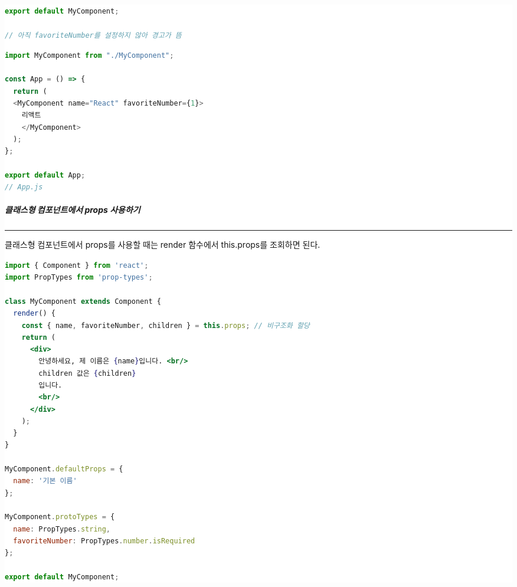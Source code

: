 ```js
export default MyComponent;

// 아직 favoriteNumber를 설정하지 않아 경고가 뜸
```

```js
import MyComponent from "./MyComponent";

const App = () => {
  return (
  <MyComponent name="React" favoriteNumber={1}>
    리액트
    </MyComponent>
  );
};

export default App;
// App.js
```

##### 클래스형 컴포넌트에서 props 사용하기
---
클래스형 컴포넌트에서 props를 사용할 때는 render 함수에서 this.props를 조회하면 된다.

```jsx
import { Component } from 'react';
import PropTypes from 'prop-types';

class MyComponent extends Component {
  render() {
    const { name, favoriteNumber, children } = this.props; // 비구조화 할당
    return (
      <div>
        안녕하세요, 제 이름은 {name}입니다. <br/>
        children 값은 {children}
        입니다.
        <br/>
      </div>
    );
  }
}

MyComponent.defaultProps = {
  name: '기본 이름'
};

MyComponent.protoTypes = {
  name: PropTypes.string,
  favoriteNumber: PropTypes.number.isRequired
};

export default MyComponent;

```
